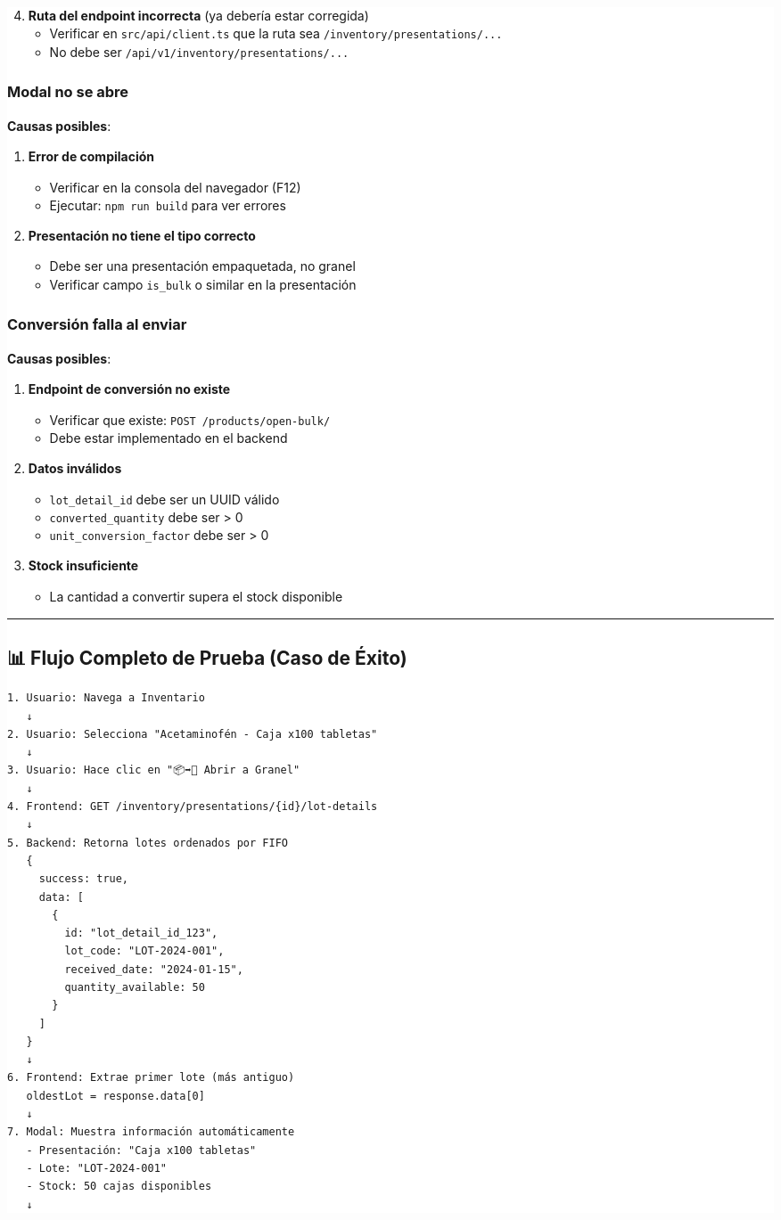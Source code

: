4. **Ruta del endpoint incorrecta** (ya debería estar corregida)
   - Verificar en `src/api/client.ts` que la ruta sea `/inventory/presentations/...`
   - No debe ser `/api/v1/inventory/presentations/...`

### Modal no se abre

**Causas posibles**:

1. **Error de compilación**
   - Verificar en la consola del navegador (F12)
   - Ejecutar: `npm run build` para ver errores

2. **Presentación no tiene el tipo correcto**
   - Debe ser una presentación empaquetada, no granel
   - Verificar campo `is_bulk` o similar en la presentación

### Conversión falla al enviar

**Causas posibles**:

1. **Endpoint de conversión no existe**
   - Verificar que existe: `POST /products/open-bulk/`
   - Debe estar implementado en el backend

2. **Datos inválidos**
   - `lot_detail_id` debe ser un UUID válido
   - `converted_quantity` debe ser > 0
   - `unit_conversion_factor` debe ser > 0

3. **Stock insuficiente**
   - La cantidad a convertir supera el stock disponible

---

## 📊 Flujo Completo de Prueba (Caso de Éxito)

```
1. Usuario: Navega a Inventario
   ↓
2. Usuario: Selecciona "Acetaminofén - Caja x100 tabletas"
   ↓
3. Usuario: Hace clic en "📦➡️🌾 Abrir a Granel"
   ↓
4. Frontend: GET /inventory/presentations/{id}/lot-details
   ↓
5. Backend: Retorna lotes ordenados por FIFO
   {
     success: true,
     data: [
       {
         id: "lot_detail_id_123",
         lot_code: "LOT-2024-001",
         received_date: "2024-01-15",
         quantity_available: 50
       }
     ]
   }
   ↓
6. Frontend: Extrae primer lote (más antiguo)
   oldestLot = response.data[0]
   ↓
7. Modal: Muestra información automáticamente
   - Presentación: "Caja x100 tabletas"
   - Lote: "LOT-2024-001"
   - Stock: 50 cajas disponibles
   ↓
```
